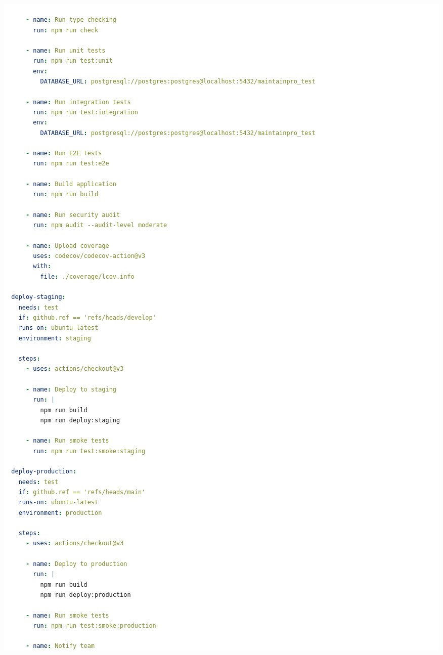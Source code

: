 ```yaml

      - name: Run type checking
        run: npm run check

      - name: Run unit tests
        run: npm run test:unit
        env:
          DATABASE_URL: postgresql://postgres:postgres@localhost:5432/maintainpro_test

      - name: Run integration tests
        run: npm run test:integration
        env:
          DATABASE_URL: postgresql://postgres:postgres@localhost:5432/maintainpro_test

      - name: Run E2E tests
        run: npm run test:e2e

      - name: Build application
        run: npm run build

      - name: Run security audit
        run: npm audit --audit-level moderate

      - name: Upload coverage
        uses: codecov/codecov-action@v3
        with:
          file: ./coverage/lcov.info

  deploy-staging:
    needs: test
    if: github.ref == 'refs/heads/develop'
    runs-on: ubuntu-latest
    environment: staging

    steps:
      - uses: actions/checkout@v3

      - name: Deploy to staging
        run: |
          npm run build
          npm run deploy:staging

      - name: Run smoke tests
        run: npm run test:smoke:staging

  deploy-production:
    needs: test
    if: github.ref == 'refs/heads/main'
    runs-on: ubuntu-latest
    environment: production

    steps:
      - uses: actions/checkout@v3

      - name: Deploy to production
        run: |
          npm run build
          npm run deploy:production

      - name: Run smoke tests
        run: npm run test:smoke:production

      - name: Notify team
```